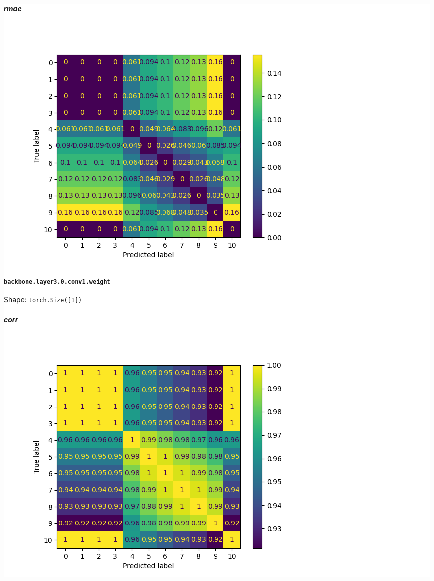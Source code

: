 ##### rmae
![Similarities](img/sim_mat_backbone.layer2.3.bn2.bias_rmae.png)

#### `backbone.layer3.0.conv1.weight`
Shape: `torch.Size([1])`



##### corr
![Similarities](img/sim_mat_backbone.layer3.0.conv1.weight_corr.png)
